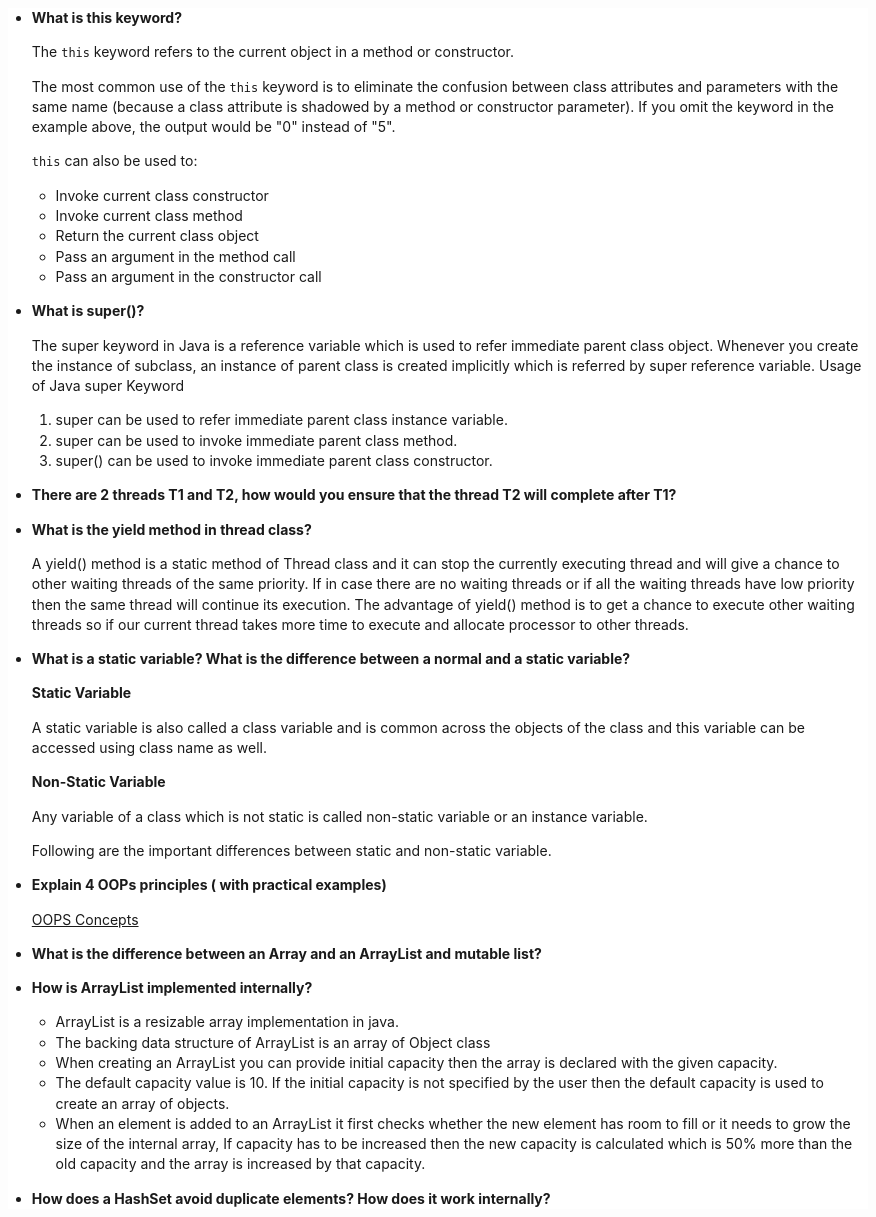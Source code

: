 - **What is this keyword?**
    
    The `this` keyword refers to the current object in a method or constructor.
    
    The most common use of the `this` keyword is to eliminate the confusion between class attributes and parameters with the same name (because a class attribute is shadowed by a method or constructor parameter). If you omit the keyword in the example above, the output would be "0" instead of "5".
    
    `this` can also be used to:
    
    - Invoke current class constructor
    - Invoke current class method
    - Return the current class object
    - Pass an argument in the method call
    - Pass an argument in the constructor call
- **What is super()?**
    
    The super keyword in Java is a reference variable which is used to refer immediate parent class object.
    Whenever you create the instance of subclass, an instance of parent class is created implicitly which is
    referred by super reference variable.
    Usage of Java super Keyword
    1. super can be used to refer immediate parent class instance variable.
    2. super can be used to invoke immediate parent class method.
    3. super() can be used to invoke immediate parent class constructor.
    
- **There are 2 threads T1 and T2, how would you ensure that the thread T2 will complete after T1?**
- **What is the yield method in thread class?**
    
    A yield() method is a static method of Thread class and it can stop the currently executing thread and will give a chance to other waiting threads of the same priority. If in case there are no waiting threads or if all the waiting threads have low priority then the same thread will continue its execution. The advantage of yield() method is to get a chance to execute other waiting threads so if our current thread takes more time to execute and allocate processor to other threads.
    
- **What is a static variable? What is the difference between a normal and a static variable?**
    
    **Static Variable**
    
    A static variable is also called a class variable and is common across the objects of the class and this variable can be accessed using class name as well.
    
    **Non-Static Variable**
    
    Any variable of a class which is not static is called non-static variable or an instance variable.
    
    Following are the important differences between static and non-static variable.
    
- **Explain 4 OOPs principles ( with practical examples)**
    
    [OOPS Concepts](https://www.notion.so/OOPS-Concepts-388764da9639474e8e6fb5d19d464bce)
    
- **What is the difference between an Array and an ArrayList and mutable list?**
- **How is ArrayList implemented internally?**
    - ArrayList is a resizable array implementation in java.
    - The backing data structure of ArrayList is an array of Object class
    - When creating an ArrayList you can provide initial capacity then the array is declared with the given capacity.
    - The default capacity value is 10. If the initial capacity is not specified by the user then the default capacity is used to create an array of objects.
    - When an element is added to an ArrayList it first checks whether the new element has room to fill or it needs to grow the size of the internal array, If capacity has to be increased then the new capacity is calculated which is 50% more than the old capacity and the array is increased by that capacity.
- **How does a HashSet avoid duplicate elements? How does it work internally?**
    